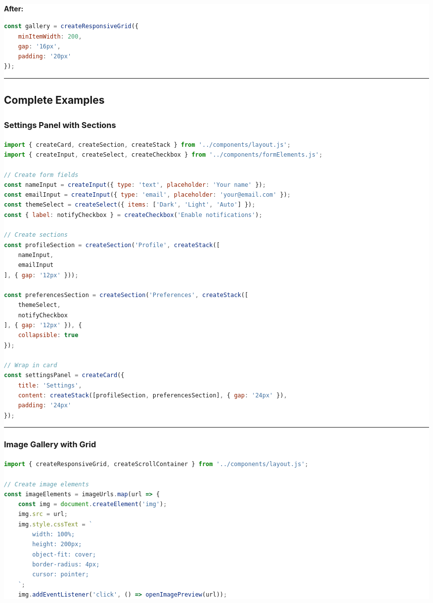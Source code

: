 **After:**
```javascript
const gallery = createResponsiveGrid({
    minItemWidth: 200,
    gap: '16px',
    padding: '20px'
});
```

---

## Complete Examples

### Settings Panel with Sections

```javascript
import { createCard, createSection, createStack } from '../components/layout.js';
import { createInput, createSelect, createCheckbox } from '../components/formElements.js';

// Create form fields
const nameInput = createInput({ type: 'text', placeholder: 'Your name' });
const emailInput = createInput({ type: 'email', placeholder: 'your@email.com' });
const themeSelect = createSelect({ items: ['Dark', 'Light', 'Auto'] });
const { label: notifyCheckbox } = createCheckbox('Enable notifications');

// Create sections
const profileSection = createSection('Profile', createStack([
    nameInput,
    emailInput
], { gap: '12px' }));

const preferencesSection = createSection('Preferences', createStack([
    themeSelect,
    notifyCheckbox
], { gap: '12px' }), {
    collapsible: true
});

// Wrap in card
const settingsPanel = createCard({
    title: 'Settings',
    content: createStack([profileSection, preferencesSection], { gap: '24px' }),
    padding: '24px'
});
```

---

### Image Gallery with Grid

```javascript
import { createResponsiveGrid, createScrollContainer } from '../components/layout.js';

// Create image elements
const imageElements = imageUrls.map(url => {
    const img = document.createElement('img');
    img.src = url;
    img.style.cssText = `
        width: 100%;
        height: 200px;
        object-fit: cover;
        border-radius: 4px;
        cursor: pointer;
    `;
    img.addEventListener('click', () => openImagePreview(url));
```